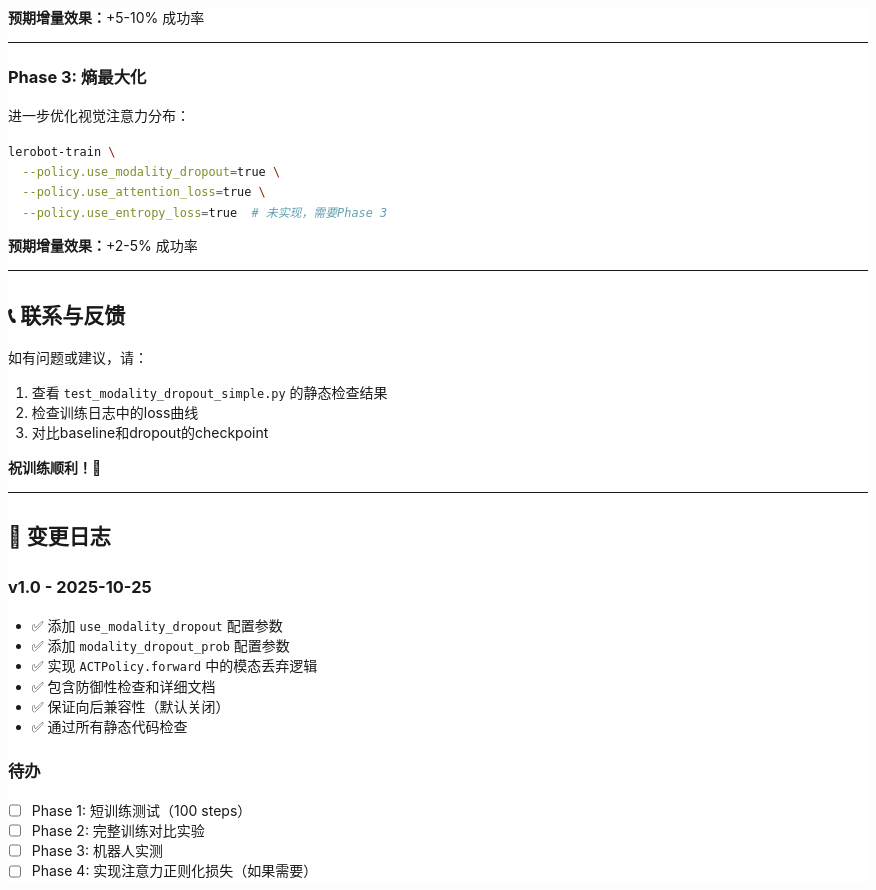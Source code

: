 **预期增量效果：**+5-10% 成功率

---

### Phase 3: 熵最大化

进一步优化视觉注意力分布：

```bash
lerobot-train \
  --policy.use_modality_dropout=true \
  --policy.use_attention_loss=true \
  --policy.use_entropy_loss=true  # 未实现，需要Phase 3
```

**预期增量效果：**+2-5% 成功率

---

## 📞 联系与反馈

如有问题或建议，请：

1. 查看 `test_modality_dropout_simple.py` 的静态检查结果
2. 检查训练日志中的loss曲线
3. 对比baseline和dropout的checkpoint

**祝训练顺利！🚀**

---

## 📝 变更日志

### v1.0 - 2025-10-25

- ✅ 添加 `use_modality_dropout` 配置参数
- ✅ 添加 `modality_dropout_prob` 配置参数
- ✅ 实现 `ACTPolicy.forward` 中的模态丢弃逻辑
- ✅ 包含防御性检查和详细文档
- ✅ 保证向后兼容性（默认关闭）
- ✅ 通过所有静态代码检查

### 待办

- [ ] Phase 1: 短训练测试（100 steps）
- [ ] Phase 2: 完整训练对比实验
- [ ] Phase 3: 机器人实测
- [ ] Phase 4: 实现注意力正则化损失（如果需要）
